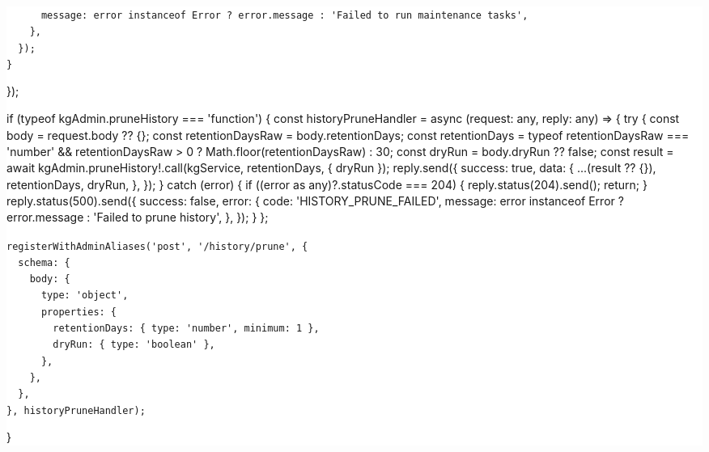           message: error instanceof Error ? error.message : 'Failed to run maintenance tasks',
        },
      });
    }
  });

  if (typeof kgAdmin.pruneHistory === 'function') {
    const historyPruneHandler = async (request: any, reply: any) => {
      try {
        const body = request.body ?? {};
        const retentionDaysRaw = body.retentionDays;
        const retentionDays = typeof retentionDaysRaw === 'number' && retentionDaysRaw > 0
          ? Math.floor(retentionDaysRaw)
          : 30;
        const dryRun = body.dryRun ?? false;
        const result = await kgAdmin.pruneHistory!.call(kgService, retentionDays, { dryRun });
        reply.send({
          success: true,
          data: {
            ...(result ?? {}),
            retentionDays,
            dryRun,
          },
        });
      } catch (error) {
        if ((error as any)?.statusCode === 204) {
          reply.status(204).send();
          return;
        }
        reply.status(500).send({
          success: false,
          error: {
            code: 'HISTORY_PRUNE_FAILED',
            message: error instanceof Error ? error.message : 'Failed to prune history',
          },
        });
      }
    };

    registerWithAdminAliases('post', '/history/prune', {
      schema: {
        body: {
          type: 'object',
          properties: {
            retentionDays: { type: 'number', minimum: 1 },
            dryRun: { type: 'boolean' },
          },
        },
      },
    }, historyPruneHandler);
  }
